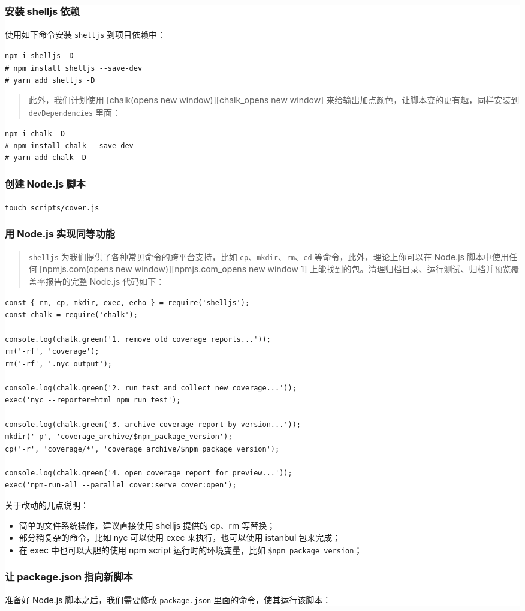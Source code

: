 ### 安装 shelljs 依赖

使用如下命令安装 `shelljs` 到项目依赖中：

    npm i shelljs -D
    # npm install shelljs --save-dev
    # yarn add shelljs -D

> 此外，我们计划使用 [chalk(opens new window)][chalk_opens new window] 来给输出加点颜色，让脚本变的更有趣，同样安装到 `devDependencies` 里面：

    npm i chalk -D
    # npm install chalk --save-dev
    # yarn add chalk -D

### 创建 Node.js 脚本

    touch scripts/cover.js

### 用 Node.js 实现同等功能

> `shelljs` 为我们提供了各种常见命令的跨平台支持，比如 `cp`、`mkdir`、`rm`、`cd` 等命令，此外，理论上你可以在 Node.js 脚本中使用任何 [npmjs.com(opens new window)][npmjs.com_opens new window 1] 上能找到的包。清理归档目录、运行测试、归档并预览覆盖率报告的完整 Node.js 代码如下：

    const { rm, cp, mkdir, exec, echo } = require('shelljs');
    const chalk = require('chalk');

    console.log(chalk.green('1. remove old coverage reports...'));
    rm('-rf', 'coverage');
    rm('-rf', '.nyc_output');

    console.log(chalk.green('2. run test and collect new coverage...'));
    exec('nyc --reporter=html npm run test');

    console.log(chalk.green('3. archive coverage report by version...'));
    mkdir('-p', 'coverage_archive/$npm_package_version');
    cp('-r', 'coverage/*', 'coverage_archive/$npm_package_version');

    console.log(chalk.green('4. open coverage report for preview...'));
    exec('npm-run-all --parallel cover:serve cover:open');

关于改动的几点说明：

- 简单的文件系统操作，建议直接使用 shelljs 提供的 cp、rm 等替换；
- 部分稍复杂的命令，比如 nyc 可以使用 exec 来执行，也可以使用 istanbul 包来完成；
- 在 exec 中也可以大胆的使用 npm script 运行时的环境变量，比如 `$npm_package_version`；

### 让 package.json 指向新脚本

准备好 Node.js 脚本之后，我们需要修改 `package.json` 里面的命令，使其运行该脚本：


[eslint_opens new window]: https://eslint.org
[google_opens new window]: https://github.com/google/eslint-config-google
[airbnb_opens new window]: https://www.npmjs.com/package/eslint-config-airbnb
[eslint-plugin-react_opens new window]: https://github.com/yannickcr/eslint-plugin-react
[react-plugin-react-native_opens new window]: https://github.com/Intellicode/eslint-plugin-react-native
[eslint-plugin-vue_opens new window]: https://github.com/vuejs/eslint-plugin-vue
[stylelint_opens new window]: https://stylelint.io
[jsonlint_opens new window]: https://github.com/zaach/jsonlint
[markdownlint-cli_opens new window]: https://github.com/igorshubovych/markdownlint-cli
[mocha_opens new window]: https://mochajs.org
[chai_opens new window]: http://chaijs.com
[sinon_opens new window]: http://sinonjs.org
[tap_opens new window]: http://www.node-tap.org
[ava_opens new window]: https://github.com/avajs/ava
[opens new window]: https://github.com/mysticatea/npm-run-all/blob/HEAD/docs/npm-run-all.md
[nyc_opens new window]: https://github.com/istanbuljs/nyc
[istanbul_opens new window]: https://istanbul.js.org
[opn-cli_opens new window]: https://github.com/sindresorhus/opn-cli
[opn_opens new window]: https://github.com/sindresorhus/opn